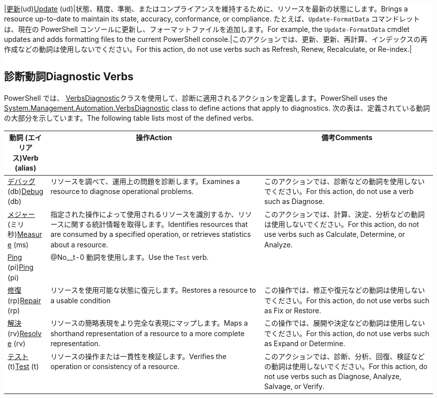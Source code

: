 |<span data-ttu-id="2fcc0-379">[更新](/dotnet/api/System.Management.Automation.VerbsData.Update)(ud)</span><span class="sxs-lookup"><span data-stu-id="2fcc0-379">[Update](/dotnet/api/System.Management.Automation.VerbsData.Update) (ud)</span></span>|<span data-ttu-id="2fcc0-380">状態、精度、準拠、またはコンプライアンスを維持するために、リソースを最新の状態にします。</span><span class="sxs-lookup"><span data-stu-id="2fcc0-380">Brings a resource up-to-date to maintain its state, accuracy, conformance, or compliance.</span></span> <span data-ttu-id="2fcc0-381">たとえば、`Update-FormatData` コマンドレットは、現在の PowerShell コンソールに更新し、フォーマットファイルを追加します。</span><span class="sxs-lookup"><span data-stu-id="2fcc0-381">For example, the `Update-FormatData` cmdlet updates and adds formatting files to the current PowerShell console.</span></span>|<span data-ttu-id="2fcc0-382">このアクションでは、更新、更新、再計算、インデックスの再作成などの動詞は使用しないでください。</span><span class="sxs-lookup"><span data-stu-id="2fcc0-382">For this action, do not use verbs such as Refresh, Renew, Recalculate, or Re-index.</span></span>|

## <a name="diagnostic-verbs"></a><span data-ttu-id="2fcc0-383">診断動詞</span><span class="sxs-lookup"><span data-stu-id="2fcc0-383">Diagnostic Verbs</span></span>

<span data-ttu-id="2fcc0-384">PowerShell では、 [VerbsDiagnostic](/dotnet/api/System.Management.Automation.VerbsDiagnostic)クラスを使用して、診断に適用されるアクションを定義します。</span><span class="sxs-lookup"><span data-stu-id="2fcc0-384">PowerShell uses the [System.Management.Automation.VerbsDiagnostic](/dotnet/api/System.Management.Automation.VerbsDiagnostic) class to define actions that apply to diagnostics.</span></span>
<span data-ttu-id="2fcc0-385">次の表は、定義されている動詞の大部分を示しています。</span><span class="sxs-lookup"><span data-stu-id="2fcc0-385">The following table lists most of the defined verbs.</span></span>

|<span data-ttu-id="2fcc0-386">動詞 (エイリアス)</span><span class="sxs-lookup"><span data-stu-id="2fcc0-386">Verb (alias)</span></span>|<span data-ttu-id="2fcc0-387">操作</span><span class="sxs-lookup"><span data-stu-id="2fcc0-387">Action</span></span>|<span data-ttu-id="2fcc0-388">備考</span><span class="sxs-lookup"><span data-stu-id="2fcc0-388">Comments</span></span>|
|--------------------|------------|--------------|
|<span data-ttu-id="2fcc0-389">[デバッグ](/dotnet/api/System.Management.Automation.VerbsDiagnostic.Debug)(db)</span><span class="sxs-lookup"><span data-stu-id="2fcc0-389">[Debug](/dotnet/api/System.Management.Automation.VerbsDiagnostic.Debug) (db)</span></span>|<span data-ttu-id="2fcc0-390">リソースを調べて、運用上の問題を診断します。</span><span class="sxs-lookup"><span data-stu-id="2fcc0-390">Examines a resource to diagnose operational problems.</span></span>|<span data-ttu-id="2fcc0-391">このアクションでは、診断などの動詞を使用しないでください。</span><span class="sxs-lookup"><span data-stu-id="2fcc0-391">For this action, do not use a verb such as Diagnose.</span></span>|
|<span data-ttu-id="2fcc0-392">[メジャー](/dotnet/api/System.Management.Automation.VerbsDiagnostic.Measure) (ミリ秒)</span><span class="sxs-lookup"><span data-stu-id="2fcc0-392">[Measure](/dotnet/api/System.Management.Automation.VerbsDiagnostic.Measure) (ms)</span></span>|<span data-ttu-id="2fcc0-393">指定された操作によって使用されるリソースを識別するか、リソースに関する統計情報を取得します。</span><span class="sxs-lookup"><span data-stu-id="2fcc0-393">Identifies resources that are consumed by a specified operation, or retrieves statistics about a resource.</span></span>|<span data-ttu-id="2fcc0-394">このアクションでは、計算、決定、分析などの動詞は使用しないでください。</span><span class="sxs-lookup"><span data-stu-id="2fcc0-394">For this action, do not use verbs such as Calculate, Determine, or Analyze.</span></span>|
|<span data-ttu-id="2fcc0-395">[Ping](/dotnet/api/System.Management.Automation.VerbsDiagnostic.Ping) (pi)</span><span class="sxs-lookup"><span data-stu-id="2fcc0-395">[Ping](/dotnet/api/System.Management.Automation.VerbsDiagnostic.Ping) (pi)</span></span>|<span data-ttu-id="2fcc0-396">@No__t-0 動詞を使用します。</span><span class="sxs-lookup"><span data-stu-id="2fcc0-396">Use the `Test` verb.</span></span>||
|<span data-ttu-id="2fcc0-397">[修復](/dotnet/api/System.Management.Automation.VerbsDiagnostic.Repair)(rp)</span><span class="sxs-lookup"><span data-stu-id="2fcc0-397">[Repair](/dotnet/api/System.Management.Automation.VerbsDiagnostic.Repair) (rp)</span></span>|<span data-ttu-id="2fcc0-398">リソースを使用可能な状態に復元します。</span><span class="sxs-lookup"><span data-stu-id="2fcc0-398">Restores a resource to a usable condition</span></span>|<span data-ttu-id="2fcc0-399">この操作では、修正や復元などの動詞は使用しないでください。</span><span class="sxs-lookup"><span data-stu-id="2fcc0-399">For this action, do not use verbs such as Fix or Restore.</span></span>|
|<span data-ttu-id="2fcc0-400">[解決](/dotnet/api/System.Management.Automation.VerbsDiagnostic.Resolve)(rv)</span><span class="sxs-lookup"><span data-stu-id="2fcc0-400">[Resolve](/dotnet/api/System.Management.Automation.VerbsDiagnostic.Resolve) (rv)</span></span>|<span data-ttu-id="2fcc0-401">リソースの簡略表現をより完全な表現にマップします。</span><span class="sxs-lookup"><span data-stu-id="2fcc0-401">Maps a shorthand representation of a resource to a more complete representation.</span></span>|<span data-ttu-id="2fcc0-402">この操作では、展開や決定などの動詞は使用しないでください。</span><span class="sxs-lookup"><span data-stu-id="2fcc0-402">For this action, do not use verbs such as Expand or Determine.</span></span>|
|<span data-ttu-id="2fcc0-403">[テスト](/dotnet/api/System.Management.Automation.VerbsDiagnostic.Test)(t)</span><span class="sxs-lookup"><span data-stu-id="2fcc0-403">[Test](/dotnet/api/System.Management.Automation.VerbsDiagnostic.Test) (t)</span></span>|<span data-ttu-id="2fcc0-404">リソースの操作または一貫性を検証します。</span><span class="sxs-lookup"><span data-stu-id="2fcc0-404">Verifies the operation or consistency of a resource.</span></span>|<span data-ttu-id="2fcc0-405">このアクションでは、診断、分析、回復、検証などの動詞は使用しないでください。</span><span class="sxs-lookup"><span data-stu-id="2fcc0-405">For this action, do not use verbs such as Diagnose, Analyze, Salvage, or Verify.</span></span>|
